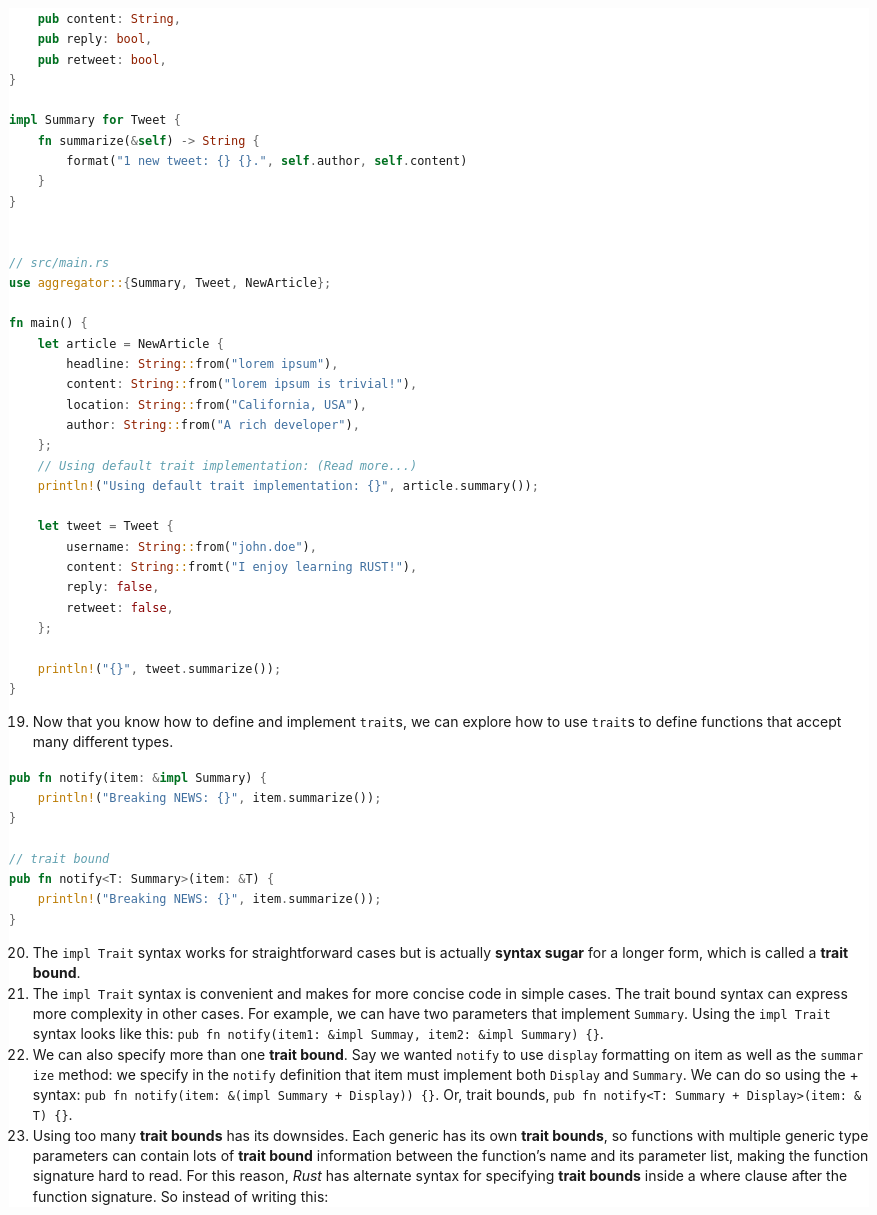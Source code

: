 ```rust
    pub content: String,
    pub reply: bool,
    pub retweet: bool,
}

impl Summary for Tweet {
    fn summarize(&self) -> String {
        format("1 new tweet: {} {}.", self.author, self.content)
    }
}


// src/main.rs
use aggregator::{Summary, Tweet, NewArticle};

fn main() {
    let article = NewArticle {
        headline: String::from("lorem ipsum"),
        content: String::from("lorem ipsum is trivial!"),
        location: String::from("California, USA"),
        author: String::from("A rich developer"),
    };
    // Using default trait implementation: (Read more...)
    println!("Using default trait implementation: {}", article.summary());

    let tweet = Tweet {
        username: String::from("john.doe"),
        content: String::fromt("I enjoy learning RUST!"),
        reply: false,
        retweet: false,
    };

    println!("{}", tweet.summarize());
}
```

19. Now that you know how to define and implement `trait`s, we can explore how to use `trait`s to define functions that accept many different types.

```rust
pub fn notify(item: &impl Summary) {
    println!("Breaking NEWS: {}", item.summarize());
}

// trait bound
pub fn notify<T: Summary>(item: &T) {
    println!("Breaking NEWS: {}", item.summarize());
}
```

20. The `impl Trait` syntax works for straightforward cases but is actually **syntax sugar** for a longer form, which is called a **trait bound**.
21. The `impl Trait` syntax is convenient and makes for more concise code in simple cases. The trait bound syntax can express more complexity in other cases. For example, we can have two parameters that implement `Summary`. Using the `impl Trait` syntax looks like this: `pub fn notify(item1: &impl Summay, item2: &impl Summary) {}`.
22. We can also specify more than one **trait bound**. Say we wanted `notify` to use `display` formatting on item as well as the `summarize` method: we specify in the `notify` definition that item must implement both `Display` and `Summary`. We can do so using the + syntax: `pub fn notify(item: &(impl Summary + Display)) {}`. Or, trait bounds, `pub fn notify<T: Summary + Display>(item: &T) {}`.
23. Using too many **trait bounds** has its downsides. Each generic has its own **trait bounds**, so functions with multiple generic type parameters can contain lots of **trait bound** information between the function’s name and its parameter list, making the function signature hard to read. For this reason, _Rust_ has alternate syntax for specifying **trait bounds** inside a where clause after the function signature. So instead of writing this: